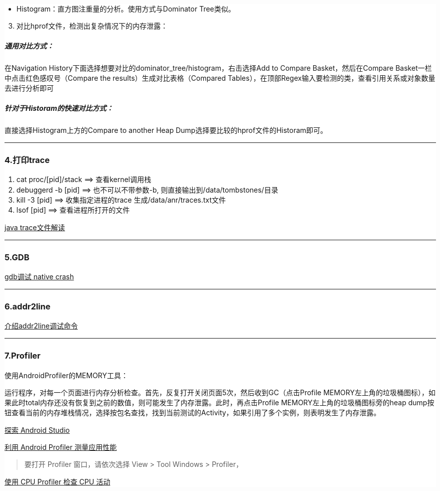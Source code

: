 - Histogram：直方图注重量的分析。使用方式与Dominator Tree类似。

3. 对比hprof文件，检测出复杂情况下的内存泄露：

##### 通用对比方式：


在Navigation History下面选择想要对比的dominator_tree/histogram，右击选择Add to Compare Basket，然后在Compare Basket一栏中点击红色感叹号（Compare the results）生成对比表格（Compared Tables），在顶部Regex输入要检测的类，查看引用关系或对象数量去进行分析即可



##### 针对于Historam的快速对比方式：
直接选择Histogram上方的Compare to another Heap Dump选择要比较的hprof文件的Historam即可。



---

### 4.打印trace

1. cat proc/[pid]/stack ==> 查看kernel调用栈
2. debuggerd -b [pid] ==> 也不可以不带参数-b, 则直接输出到/data/tombstones/目录
3. kill -3 [pid] ==> 收集指定进程的trace 生成/data/anr/traces.txt文件
4. lsof [pid] ==> 查看进程所打开的文件

[java trace文件解读](http://gityuan.com/2016/11/26/art-trace/)


---
### 5.GDB


[gdb调试 native crash](http://gityuan.com/2017/09/09/gdb/)

---
### 6.addr2line

[介绍addr2line调试命令](http://gityuan.com/2017/09/02/addr2line/)

---

### 7.Profiler

使用AndroidProfiler的MEMORY工具：

运行程序，对每一个页面进行内存分析检查。首先，反复打开关闭页面5次，然后收到GC（点击Profile MEMORY左上角的垃圾桶图标），如果此时total内存还没有恢复到之前的数值，则可能发生了内存泄露。此时，再点击Profile MEMORY左上角的垃圾桶图标旁的heap dump按钮查看当前的内存堆栈情况，选择按包名查找，找到当前测试的Activity，如果引用了多个实例，则表明发生了内存泄露。

[探索 Android Studio](https://developer.android.google.cn/studio/intro?hl=zh_cn)



[利用 Android Profiler 测量应用性能](https://developer.android.google.cn/studio/profile/android-profiler?hl=zh_cn)

> 要打开 Profiler 窗口，请依次选择 View > Tool Windows > Profiler，

[使用 CPU Profiler 检查 CPU 活动](https://developer.android.google.cn/studio/profile/cpu-profiler.html?hl=zh_cn)
